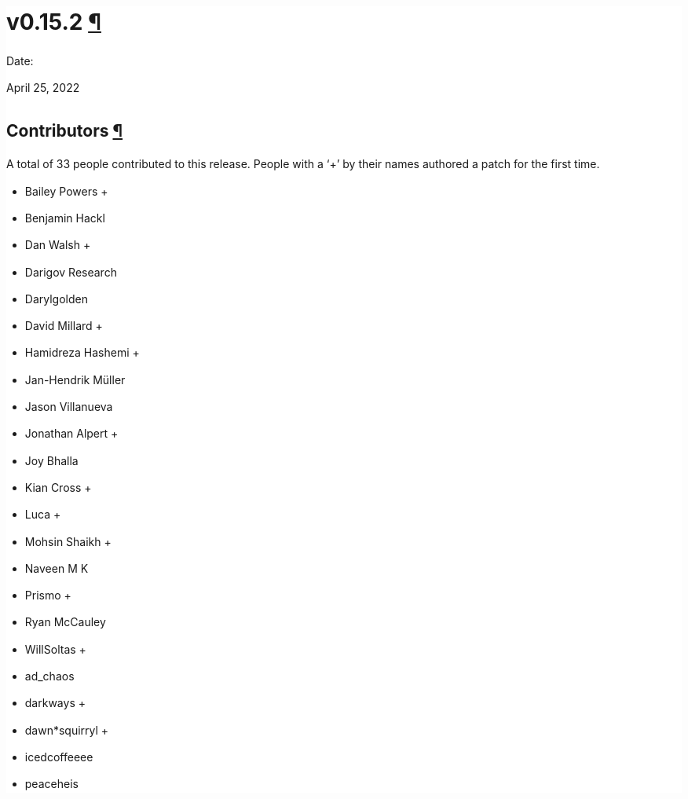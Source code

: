 # v0.15.2 [¶](https://docs.manim.community/en/stable/changelog/0.15.2-changelog.html\#v0-15-2 "Link to this heading")

Date:

April 25, 2022

## Contributors [¶](https://docs.manim.community/en/stable/changelog/0.15.2-changelog.html\#contributors "Link to this heading")

A total of 33 people contributed to this
release. People with a ‘+’ by their names authored a patch for the first
time.

- Bailey Powers +

- Benjamin Hackl

- Dan Walsh +

- Darigov Research

- Darylgolden

- David Millard +

- Hamidreza Hashemi +

- Jan-Hendrik Müller

- Jason Villanueva

- Jonathan Alpert +

- Joy Bhalla

- Kian Cross +

- Luca +

- Mohsin Shaikh +

- Naveen M K

- Prismo +

- Ryan McCauley

- WillSoltas +

- ad\_chaos

- darkways +

- dawn\*squirryl +

- icedcoffeeee

- peaceheis
